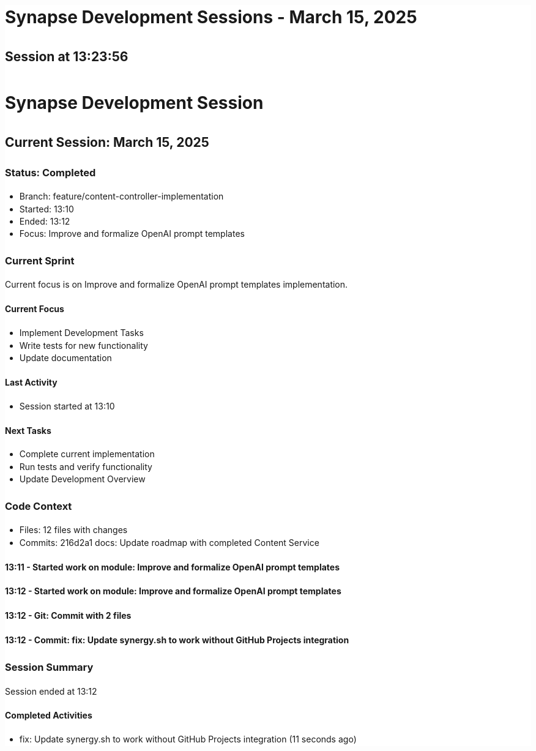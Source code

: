 # Synapse Development Sessions - March 15, 2025

## Session at 13:23:56

# Synapse Development Session
## Current Session: March 15, 2025

### Status: Completed
- Branch: feature/content-controller-implementation
- Started: 13:10
- Ended: 13:12
- Focus: Improve and formalize OpenAI prompt templates

### Current Sprint
Current focus is on Improve and formalize OpenAI prompt templates implementation.

#### Current Focus
- Implement Development Tasks
- Write tests for new functionality
- Update documentation

#### Last Activity
- Session started at 13:10

#### Next Tasks
- Complete current implementation
- Run tests and verify functionality
- Update Development Overview

### Code Context
- Files: 12 files with changes
- Commits: 216d2a1 docs: Update roadmap with completed Content Service
#### 13:11 - Started work on module: Improve and formalize OpenAI prompt templates
#### 13:12 - Started work on module: Improve and formalize OpenAI prompt templates
#### 13:12 - Git: Commit with 2 files
#### 13:12 - Commit: fix: Update synergy.sh to work without GitHub Projects integration

### Session Summary
Session ended at 13:12

#### Completed Activities
- fix: Update synergy.sh to work without GitHub Projects integration (11 seconds ago)
